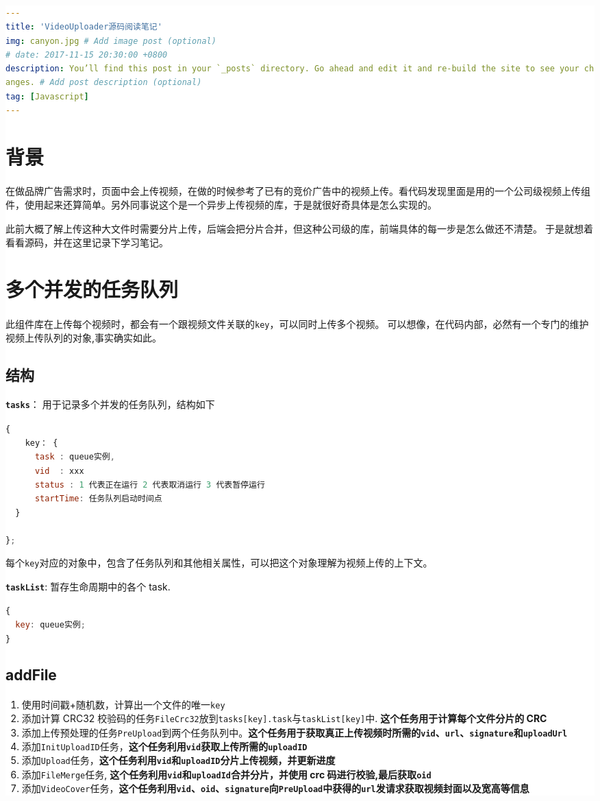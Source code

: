 ```yaml
---
title: 'VideoUploader源码阅读笔记'
img: canyon.jpg # Add image post (optional)
# date: 2017-11-15 20:30:00 +0800
description: You’ll find this post in your `_posts` directory. Go ahead and edit it and re-build the site to see your changes. # Add post description (optional)
tag: [Javascript]
---
```


# 背景

在做品牌广告需求时，页面中会上传视频，在做的时候参考了已有的竞价广告中的视频上传。看代码发现里面是用的一个公司级视频上传组件，使用起来还算简单。另外同事说这个是一个异步上传视频的库，于是就很好奇具体是怎么实现的。

此前大概了解上传这种大文件时需要分片上传，后端会把分片合并，但这种公司级的库，前端具体的每一步是怎么做还不清楚。 于是就想着看看源码，并在这里记录下学习笔记。

# 多个并发的任务队列

此组件库在上传每个视频时，都会有一个跟视频文件关联的`key`，可以同时上传多个视频。 可以想像，在代码内部，必然有一个专门的维护视频上传队列的对象,事实确实如此。

## 结构

**`tasks`**： 用于记录多个并发的任务队列，结构如下

```js
{
	key： {
      task : queue实例,
      vid  : xxx
      status : 1 代表正在运行 2 代表取消运行 3 代表暂停运行
      startTime: 任务队列启动时间点
  }

};
```

每个`key`对应的对象中，包含了任务队列和其他相关属性，可以把这个对象理解为视频上传的上下文。

**`taskList`**: 暂存生命周期中的各个 task.

```js
{
  key: queue实例;
}
```

## addFile

1.  使用时间戳+随机数，计算出一个文件的唯一`key`
2.  添加计算 CRC32 校验码的任务`FileCrc32`放到`tasks[key].task`与`taskList[key]`中. **这个任务用于计算每个文件分片的 CRC**
3.  添加上传预处理的任务`PreUpload`到两个任务队列中。**这个任务用于获取真正上传视频时所需的`vid`、`url`、`signature`和`uploadUrl`**
4.  添加`InitUploadID`任务，**这个任务利用`vid`获取上传所需的`uploadID`**
5.  添加`Upload`任务，**这个任务利用`vid`和`uploadID`分片上传视频，并更新进度**
6.  添加`FileMerge`任务, **这个任务利用`vid`和`uploadId`合并分片，并使用 crc 码进行校验,最后获取`oid`**
7.  添加`VideoCover`任务，**这个任务利用`vid`、`oid`、`signature`向`PreUpload`中获得的`url`发请求获取视频封面以及宽高等信息**
